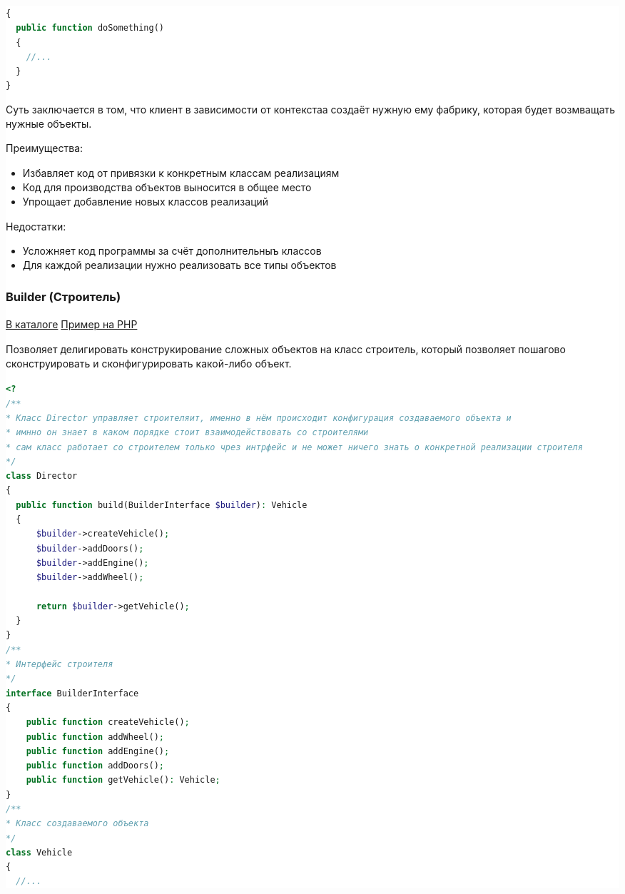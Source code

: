 ```php
{
  public function doSomething()
  {
    //...
  }
}
```

Суть заключается в том, что клиент в зависимости от контекстаа создаёт нужную ему фабрику, которая будет возмващать нужные объекты.

Преимущества:

  - Избавляет код от привязки к конкретным классам реализациям
  - Код для производства объектов выносится в общее место
  - Упрощает добавление новых классов реализаций

Недостатки:
  - Усложняет код программы за счёт дополнительныъ классов
  - Для каждой реализации нужно реализовать все типы объектов

### <a name="builder"></a> Builder (Строитель)

[В каталоге](https://refactoring.guru/ru/design-patterns/builder)
[Пример на PHP](http://designpatternsphp.readthedocs.io/ru/latest/Creational/Builder/README.html)

Позволяет делигировать конструкирование сложных объектов на класс строитель, который позволяет пошагово сконструировать и сконфигурировать какой-либо объект.

```php
<?
/**
* Класс Director управляет строителяит, именно в нём происходит конфигурация создаваемого объекта и
* имнно он знает в каком порядке стоит взаимодействовать со строителями
* сам класс работает со строителем только чрез интрфейс и не может ничего знать о конкретной реализации строителя
*/
class Director
{
  public function build(BuilderInterface $builder): Vehicle
  {
      $builder->createVehicle();
      $builder->addDoors();
      $builder->addEngine();
      $builder->addWheel();

      return $builder->getVehicle();
  }
}
/**
* Интерфейс строителя
*/
interface BuilderInterface
{
    public function createVehicle();
    public function addWheel();
    public function addEngine();
    public function addDoors();
    public function getVehicle(): Vehicle;
}
/**
* Класс создаваемого объекта
*/
class Vehicle
{
  //...
```